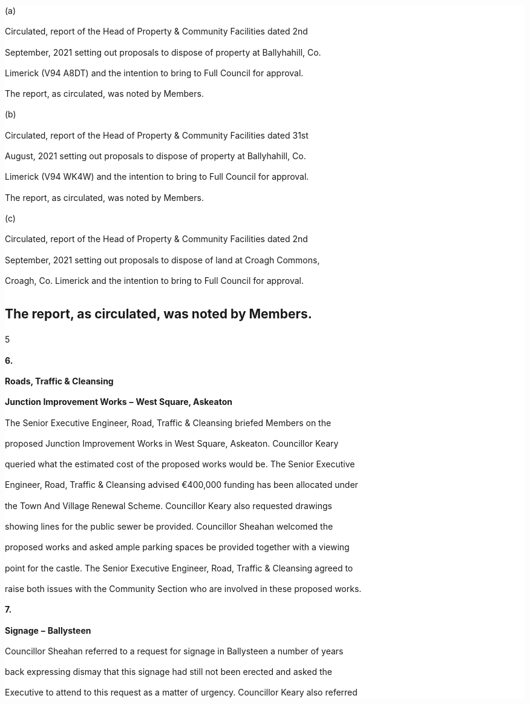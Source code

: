(a)

Circulated, report of the Head of Property & Community Facilities dated 2nd

September, 2021 setting out proposals to dispose of property at Ballyhahill, Co.

Limerick (V94 A8DT) and the intention to bring to Full Council for approval.

The report, as circulated, was noted by Members.

(b)

Circulated, report of the Head of Property & Community Facilities dated 31st

August, 2021 setting out proposals to dispose of property at Ballyhahill, Co.

Limerick (V94 WK4W) and the intention to bring to Full Council for approval.

The report, as circulated, was noted by Members.

(c)

Circulated, report of the Head of Property & Community Facilities dated 2nd

September, 2021 setting out proposals to dispose of land at Croagh Commons,

Croagh, Co. Limerick and the intention to bring to Full Council for approval.

The report, as circulated, was noted by Members.
---
5

**6.**

**Roads, Traffic & Cleansing**

**Junction Improvement Works** **–** **West Square, Askeaton**

The Senior Executive Engineer, Road, Traffic & Cleansing briefed Members on the

proposed Junction Improvement Works in West Square, Askeaton. Councillor Keary

queried what the estimated cost of the proposed works would be. The Senior Executive

Engineer, Road, Traffic & Cleansing advised €400,000 funding has been allocated under

the Town And Village Renewal Scheme. Councillor Keary also requested drawings

showing lines for the public sewer be provided. Councillor Sheahan welcomed the

proposed works and asked ample parking spaces be provided together with a viewing

point for the castle. The Senior Executive Engineer, Road, Traffic & Cleansing agreed to

raise both issues with the Community Section who are involved in these proposed works.

**7.**

**Signage** **–** **Ballysteen**

Councillor Sheahan referred to a request for signage in Ballysteen a number of years

back expressing dismay that this signage had still not been erected and asked the

Executive to attend to this request as a matter of urgency. Councillor Keary also referred
